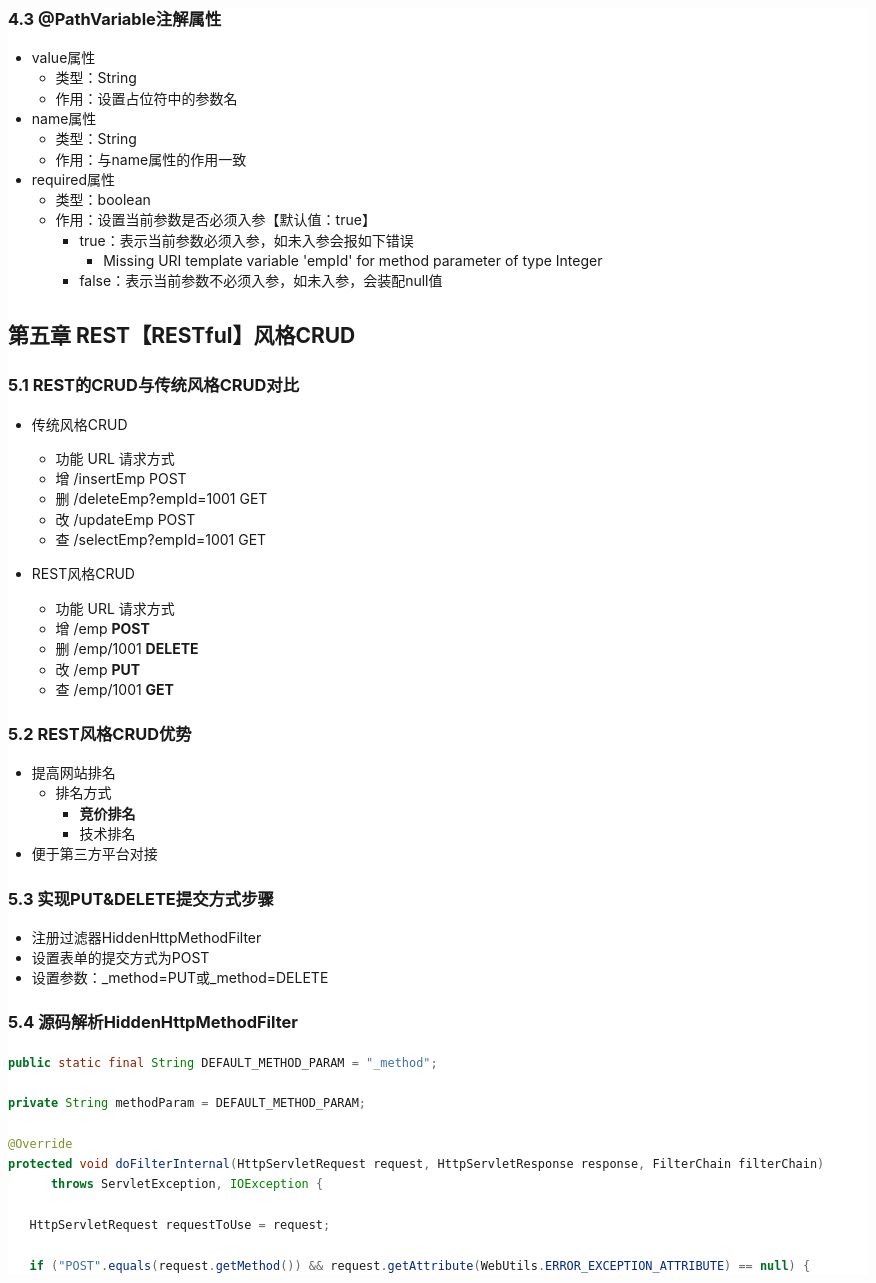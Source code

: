 ### 4.3 @PathVariable注解属性

- value属性
  - 类型：String
  - 作用：设置占位符中的参数名
- name属性
  - 类型：String 
  - 作用：与name属性的作用一致
- required属性
  - 类型：boolean
  - 作用：设置当前参数是否必须入参【默认值：true】
    - true：表示当前参数必须入参，如未入参会报如下错误
      -  Missing URI template variable 'empId' for method parameter of type Integer
    - false：表示当前参数不必须入参，如未入参，会装配null值

## 第五章 REST【RESTful】风格CRUD

### 5.1 REST的CRUD与传统风格CRUD对比

- 传统风格CRUD
  - 功能 						URL															请求方式
  - 增                             /insertEmp			       						    POST
  - 删                             /deleteEmp?empId=1001                      GET
  - 改                             /updateEmp                                             POST
  - 查                             /selectEmp?empId=1001                       GET

- REST风格CRUD
  - 功能 						URL															请求方式
  - 增                             /emp			       						               **POST**
  - 删                             /emp/1001                                                **DELETE**
  - 改                             /emp                                                          **PUT**
  - 查                             /emp/1001                                                **GET**

### 5.2 REST风格CRUD优势

- 提高网站排名
  - 排名方式
    - **竞价排名**
    - 技术排名
- 便于第三方平台对接

### 5.3 实现PUT&DELETE提交方式步骤

- 注册过滤器HiddenHttpMethodFilter
- 设置表单的提交方式为POST
- 设置参数：\_method=PUT或\_method=DELETE

### 5.4 源码解析HiddenHttpMethodFilter

```java
public static final String DEFAULT_METHOD_PARAM = "_method";

private String methodParam = DEFAULT_METHOD_PARAM;

@Override
protected void doFilterInternal(HttpServletRequest request, HttpServletResponse response, FilterChain filterChain)
      throws ServletException, IOException {

   HttpServletRequest requestToUse = request;

   if ("POST".equals(request.getMethod()) && request.getAttribute(WebUtils.ERROR_EXCEPTION_ATTRIBUTE) == null) {
```